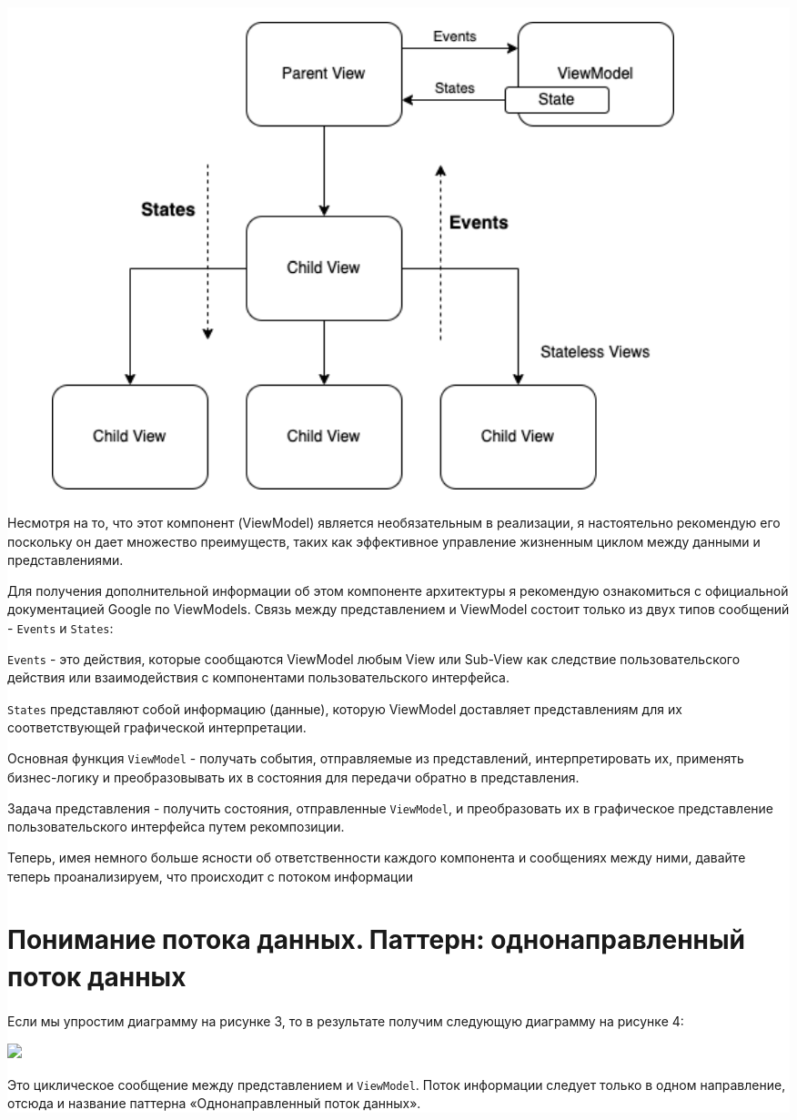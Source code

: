 ![](images/image3.png)

Несмотря на то, что этот компонент (ViewModel) является необязательным в реализации, я настоятельно рекомендую его
поскольку он дает множество преимуществ, таких как эффективное управление жизненным циклом между данными и представлениями.

Для получения дополнительной информации об этом компоненте архитектуры я рекомендую ознакомиться с официальной документацией Google по ViewModels.
Связь между представлением и ViewModel состоит только из двух типов сообщений - ```Events``` и ```States```:

```Events``` - это действия, которые сообщаются ViewModel любым View или Sub-View как следствие пользовательского действия или взаимодействия с компонентами пользовательского интерфейса.

```States``` представляют собой информацию (данные), которую ViewModel доставляет представлениям для их соответствующей
графической интерпретации.

Основная функция ```ViewModel``` - получать события, отправляемые из представлений, интерпретировать их, применять
бизнес-логику и преобразовывать их в состояния для передачи обратно в представления.

Задача представления - получить состояния, отправленные ```ViewModel```, и преобразовать их в графическое представление пользовательского интерфейса
путем рекомпозиции.

Теперь, имея немного больше ясности об ответственности каждого компонента и сообщениях между ними, давайте теперь проанализируем, что происходит с потоком информации


# Понимание потока данных. Паттерн: однонаправленный поток данных

Если мы упростим диаграмму на рисунке 3, то в результате получим следующую диаграмму на рисунке 4:

![](images/image4.png)

Это циклическое сообщение между представлением и ```ViewModel```. Поток информации следует только в одном направление, отсюда и название паттерна «Однонаправленный поток данных».

```